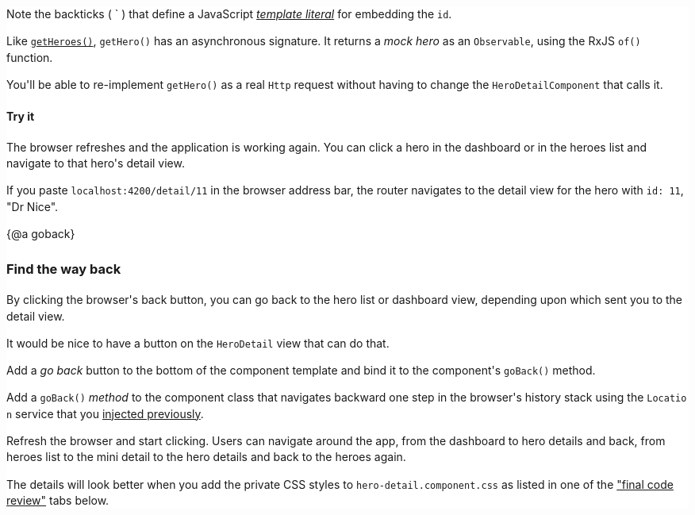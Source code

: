 <code-example path="toh-pt5/src/app/hero.service.ts" region="getHero" header="src/app/hero.service.ts (getHero)">
</code-example>

<div class="alert is-important">

Note the backticks ( &#96; ) that define a JavaScript
[_template literal_](https://developer.mozilla.org/en-US/docs/Web/JavaScript/Reference/Template_literals) for embedding the `id`.
</div>

Like [`getHeroes()`](tutorial/toh-pt4#observable-heroservice),
`getHero()` has an asynchronous signature.
It returns a _mock hero_ as an `Observable`, using the RxJS `of()` function.

You'll be able to re-implement `getHero()` as a real `Http` request
without having to change the `HeroDetailComponent` that calls it.

#### Try it

The browser refreshes and the application is working again.
You can click a hero in the dashboard or in the heroes list and navigate to that hero's detail view.

If you paste `localhost:4200/detail/11` in the browser address bar,
the router navigates to the detail view for the hero with `id: 11`,  "Dr Nice".

{@a goback}

### Find the way back

By clicking the browser's back button,
you can go back to the hero list or dashboard view,
depending upon which sent you to the detail view.

It would be nice to have a button on the `HeroDetail` view that can do that.

Add a *go back* button to the bottom of the component template and bind it
to the component's `goBack()` method.

<code-example path="toh-pt5/src/app/hero-detail/hero-detail.component.html" region="back-button" header="src/app/hero-detail/hero-detail.component.html (back button)">
</code-example>

Add a `goBack()` _method_ to the component class that navigates backward one step
in the browser's history stack
using the `Location` service that you [injected previously](#hero-detail-ctor).

<code-example path="toh-pt5/src/app/hero-detail/hero-detail.component.ts" region="goBack" header="src/app/hero-detail/hero-detail.component.ts (goBack)">

</code-example>


Refresh the browser and start clicking.
Users can navigate around the app, from the dashboard to hero details and back,
from heroes list to the mini detail to the hero details and back to the heroes again.

The details will look better when you add the private CSS styles to `hero-detail.component.css`
as listed in one of the ["final code review"](#final-code-review) tabs below.
